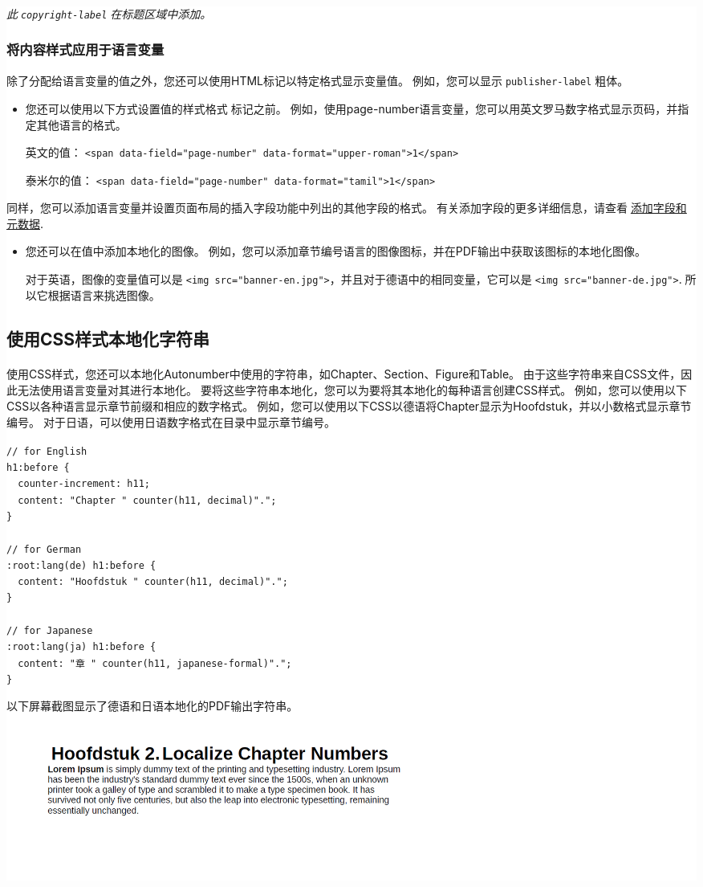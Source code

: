 *此 `copyright-label` 在标题区域中添加。*

### 将内容样式应用于语言变量

除了分配给语言变量的值之外，您还可以使用HTML标记以特定格式显示变量值。 例如，您可以显示 `publisher-label` 粗体。

- 您还可以使用以下方式设置值的样式格式 <span> 标记之前。 例如，使用page-number语言变量，您可以用英文罗马数字格式显示页码，并指定其他语言的格式。

  英文的值：
  `<span data-field="page-number" data-format="upper-roman">1</span>`

  泰米尔的值：
  `<span data-field="page-number" data-format="tamil">1</span>`

同样，您可以添加语言变量并设置页面布局的插入字段功能中列出的其他字段的格式。 有关添加字段的更多详细信息，请查看 [添加字段和元数据](../native-pdf/design-page-layout.md#add-fields-metadata).

- 您还可以在值中添加本地化的图像。 例如，您可以添加章节编号语言的图像图标，并在PDF输出中获取该图标的本地化图像。

  对于英语，图像的变量值可以是 `<img src="banner-en.jpg">`，并且对于德语中的相同变量，它可以是 `<img src="banner-de.jpg">`. 所以它根据语言来挑选图像。

## 使用CSS样式本地化字符串

使用CSS样式，您还可以本地化Autonumber中使用的字符串，如Chapter、Section、Figure和Table。 由于这些字符串来自CSS文件，因此无法使用语言变量对其进行本地化。 要将这些字符串本地化，您可以为要将其本地化的每种语言创建CSS样式。
例如，您可以使用以下CSS以各种语言显示章节前缀和相应的数字格式。
例如，您可以使用以下CSS以德语将Chapter显示为Hoofdstuk，并以小数格式显示章节编号。 对于日语，可以使用日语数字格式在目录中显示章节编号。

```
// for English
h1:before {
  counter-increment: h11;
  content: "Chapter " counter(h11, decimal)".";
}

// for German
:root:lang(de) h1:before {
  content: "Hoofdstuk " counter(h11, decimal)".";
}

// for Japanese
:root:lang(ja) h1:before {
  content: "章 " counter(h11, japanese-formal)".";
}
```

以下屏幕截图显示了德语和日语本地化的PDF输出字符串。

<img alt=" 带语言变量的日语输出" src="./assets/localize-chapter-german.png" width="550">
